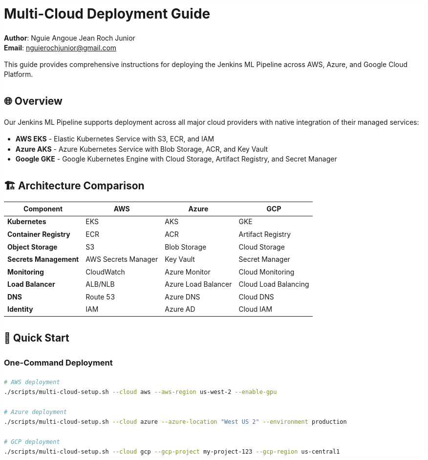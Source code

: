 # Multi-Cloud Deployment Guide

**Author**: Nguie Angoue Jean Roch Junior  
**Email**: nguierochjunior@gmail.com

This guide provides comprehensive instructions for deploying the Jenkins ML Pipeline across AWS, Azure, and Google Cloud Platform.

## 🌐 **Overview**

Our Jenkins ML Pipeline supports deployment across all major cloud providers with native integration of their managed services:

- **AWS EKS** - Elastic Kubernetes Service with S3, ECR, and IAM
- **Azure AKS** - Azure Kubernetes Service with Blob Storage, ACR, and Key Vault
- **Google GKE** - Google Kubernetes Engine with Cloud Storage, Artifact Registry, and Secret Manager

## 🏗️ **Architecture Comparison**

| Component | AWS | Azure | GCP |
|-----------|-----|-------|-----|
| **Kubernetes** | EKS | AKS | GKE |
| **Container Registry** | ECR | ACR | Artifact Registry |
| **Object Storage** | S3 | Blob Storage | Cloud Storage |
| **Secrets Management** | AWS Secrets Manager | Key Vault | Secret Manager |
| **Monitoring** | CloudWatch | Azure Monitor | Cloud Monitoring |
| **Load Balancer** | ALB/NLB | Azure Load Balancer | Cloud Load Balancing |
| **DNS** | Route 53 | Azure DNS | Cloud DNS |
| **Identity** | IAM | Azure AD | Cloud IAM |

## 🚀 **Quick Start**

### **One-Command Deployment**

```bash
# AWS deployment
./scripts/multi-cloud-setup.sh --cloud aws --aws-region us-west-2 --enable-gpu

# Azure deployment  
./scripts/multi-cloud-setup.sh --cloud azure --azure-location "West US 2" --environment production

# GCP deployment
./scripts/multi-cloud-setup.sh --cloud gcp --gcp-project my-project-123 --gcp-region us-central1
```

